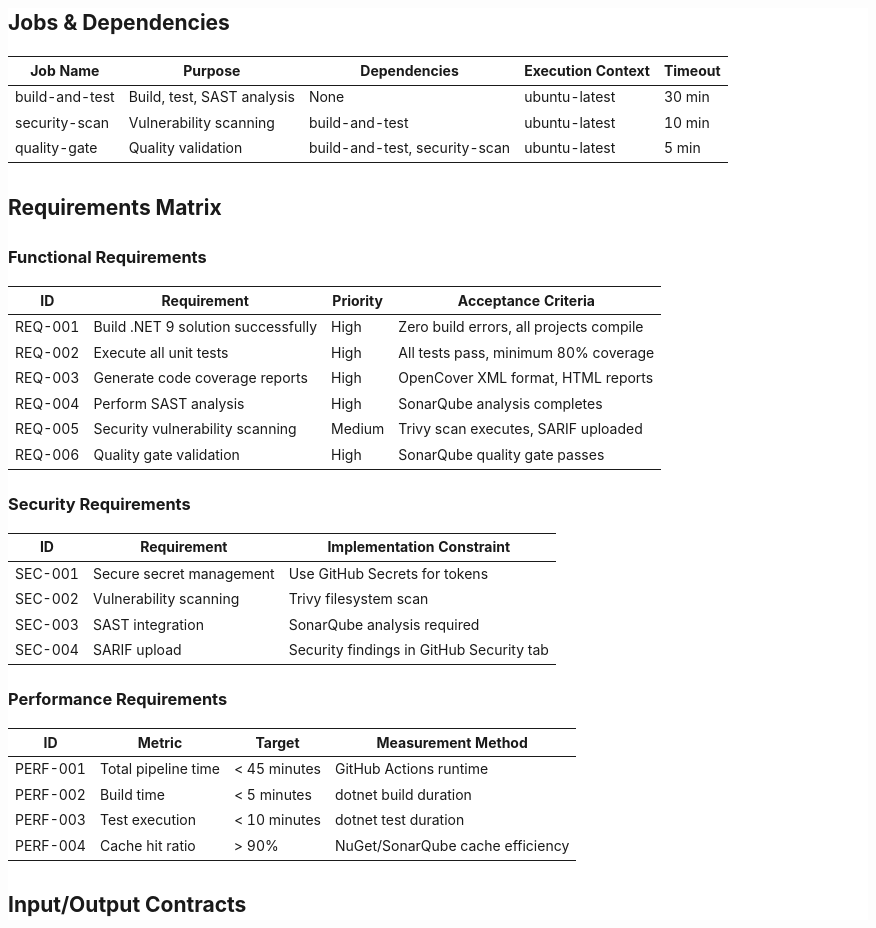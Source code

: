 ## Jobs & Dependencies

| Job Name | Purpose | Dependencies | Execution Context | Timeout |
|----------|---------|--------------|-------------------|---------|
| build-and-test | Build, test, SAST analysis | None | ubuntu-latest | 30 min |
| security-scan | Vulnerability scanning | build-and-test | ubuntu-latest | 10 min |
| quality-gate | Quality validation | build-and-test, security-scan | ubuntu-latest | 5 min |

## Requirements Matrix

### Functional Requirements
| ID | Requirement | Priority | Acceptance Criteria |
|----|-------------|----------|-------------------|
| REQ-001 | Build .NET 9 solution successfully | High | Zero build errors, all projects compile |
| REQ-002 | Execute all unit tests | High | All tests pass, minimum 80% coverage |
| REQ-003 | Generate code coverage reports | High | OpenCover XML format, HTML reports |
| REQ-004 | Perform SAST analysis | High | SonarQube analysis completes |
| REQ-005 | Security vulnerability scanning | Medium | Trivy scan executes, SARIF uploaded |
| REQ-006 | Quality gate validation | High | SonarQube quality gate passes |

### Security Requirements
| ID | Requirement | Implementation Constraint |
|----|-------------|---------------------------|
| SEC-001 | Secure secret management | Use GitHub Secrets for tokens |
| SEC-002 | Vulnerability scanning | Trivy filesystem scan |
| SEC-003 | SAST integration | SonarQube analysis required |
| SEC-004 | SARIF upload | Security findings in GitHub Security tab |

### Performance Requirements
| ID | Metric | Target | Measurement Method |
|----|-------|--------|-------------------|
| PERF-001 | Total pipeline time | < 45 minutes | GitHub Actions runtime |
| PERF-002 | Build time | < 5 minutes | dotnet build duration |
| PERF-003 | Test execution | < 10 minutes | dotnet test duration |
| PERF-004 | Cache hit ratio | > 90% | NuGet/SonarQube cache efficiency |

## Input/Output Contracts
